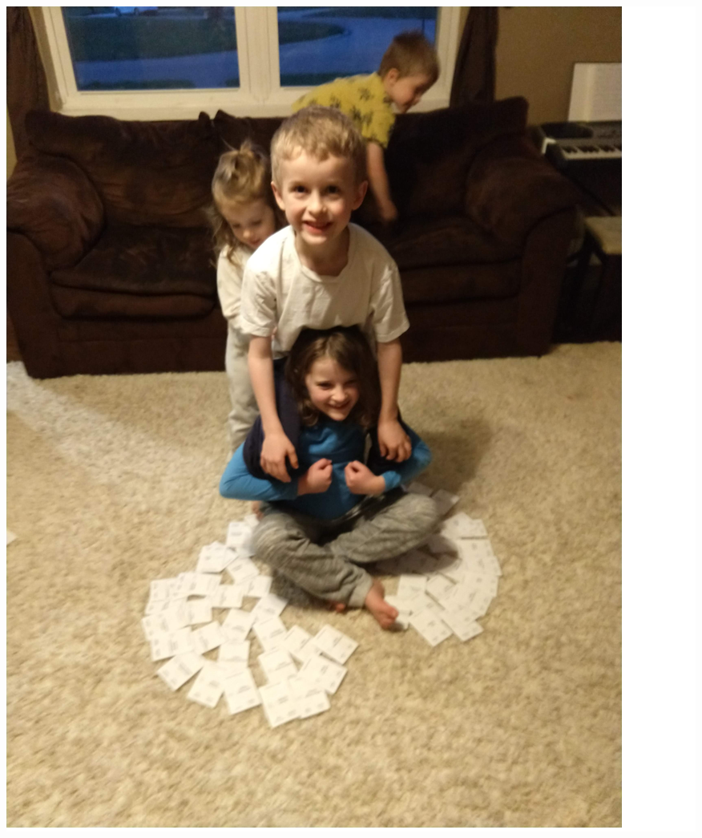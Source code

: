 ![children sitting with cards arranged in a family tree shape](/post-images/ancestor-cards/card-tree.jpg)
